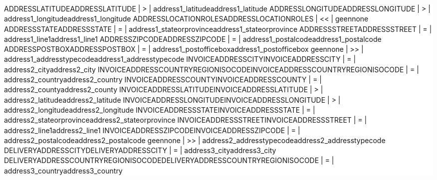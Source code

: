 <span data-ttu-id="47f9e-313">ADDRESSLATITUDE</span><span class="sxs-lookup"><span data-stu-id="47f9e-313">ADDRESSLATITUDE</span></span> | \> | <span data-ttu-id="47f9e-314">address1\_latitude</span><span class="sxs-lookup"><span data-stu-id="47f9e-314">address1\_latitude</span></span>
<span data-ttu-id="47f9e-315">ADDRESSLONGITUDE</span><span class="sxs-lookup"><span data-stu-id="47f9e-315">ADDRESSLONGITUDE</span></span> | \> | <span data-ttu-id="47f9e-316">address1\_longitude</span><span class="sxs-lookup"><span data-stu-id="47f9e-316">address1\_longitude</span></span>
<span data-ttu-id="47f9e-317">ADDRESSLOCATIONROLES</span><span class="sxs-lookup"><span data-stu-id="47f9e-317">ADDRESSLOCATIONROLES</span></span> | \<\< | <span data-ttu-id="47f9e-318">geen</span><span class="sxs-lookup"><span data-stu-id="47f9e-318">none</span></span>
<span data-ttu-id="47f9e-319">ADDRESSSTATE</span><span class="sxs-lookup"><span data-stu-id="47f9e-319">ADDRESSSTATE</span></span> | = | <span data-ttu-id="47f9e-320">address1\_stateorprovince</span><span class="sxs-lookup"><span data-stu-id="47f9e-320">address1\_stateorprovince</span></span>
<span data-ttu-id="47f9e-321">ADDRESSSTREET</span><span class="sxs-lookup"><span data-stu-id="47f9e-321">ADDRESSSTREET</span></span> | = | <span data-ttu-id="47f9e-322">address1\_line1</span><span class="sxs-lookup"><span data-stu-id="47f9e-322">address1\_line1</span></span>
<span data-ttu-id="47f9e-323">ADDRESSZIPCODE</span><span class="sxs-lookup"><span data-stu-id="47f9e-323">ADDRESSZIPCODE</span></span> | = | <span data-ttu-id="47f9e-324">address1\_postalcode</span><span class="sxs-lookup"><span data-stu-id="47f9e-324">address1\_postalcode</span></span>
<span data-ttu-id="47f9e-325">ADDRESSPOSTBOX</span><span class="sxs-lookup"><span data-stu-id="47f9e-325">ADDRESSPOSTBOX</span></span> | = | <span data-ttu-id="47f9e-326">address1\_postofficebox</span><span class="sxs-lookup"><span data-stu-id="47f9e-326">address1\_postofficebox</span></span>
<span data-ttu-id="47f9e-327">geen</span><span class="sxs-lookup"><span data-stu-id="47f9e-327">none</span></span> | \>\> | <span data-ttu-id="47f9e-328">address1\_addresstypecode</span><span class="sxs-lookup"><span data-stu-id="47f9e-328">address1\_addresstypecode</span></span>
<span data-ttu-id="47f9e-329">INVOICEADDRESSCITY</span><span class="sxs-lookup"><span data-stu-id="47f9e-329">INVOICEADDRESSCITY</span></span> | = | <span data-ttu-id="47f9e-330">address2\_city</span><span class="sxs-lookup"><span data-stu-id="47f9e-330">address2\_city</span></span>
<span data-ttu-id="47f9e-331">INVOICEADDRESSCOUNTRYREGIONISOCODE</span><span class="sxs-lookup"><span data-stu-id="47f9e-331">INVOICEADDRESSCOUNTRYREGIONISOCODE</span></span> | = | <span data-ttu-id="47f9e-332">address2\_country</span><span class="sxs-lookup"><span data-stu-id="47f9e-332">address2\_country</span></span>
<span data-ttu-id="47f9e-333">INVOICEADDRESSCOUNTY</span><span class="sxs-lookup"><span data-stu-id="47f9e-333">INVOICEADDRESSCOUNTY</span></span> | = | <span data-ttu-id="47f9e-334">address2\_county</span><span class="sxs-lookup"><span data-stu-id="47f9e-334">address2\_county</span></span>
<span data-ttu-id="47f9e-335">INVOICEADDRESSLATITUDE</span><span class="sxs-lookup"><span data-stu-id="47f9e-335">INVOICEADDRESSLATITUDE</span></span> | \> | <span data-ttu-id="47f9e-336">address2\_latitude</span><span class="sxs-lookup"><span data-stu-id="47f9e-336">address2\_latitude</span></span>
<span data-ttu-id="47f9e-337">INVOICEADDRESSLONGITUDE</span><span class="sxs-lookup"><span data-stu-id="47f9e-337">INVOICEADDRESSLONGITUDE</span></span> | \> | <span data-ttu-id="47f9e-338">address2\_longitude</span><span class="sxs-lookup"><span data-stu-id="47f9e-338">address2\_longitude</span></span>
<span data-ttu-id="47f9e-339">INVOICEADDRESSSTATE</span><span class="sxs-lookup"><span data-stu-id="47f9e-339">INVOICEADDRESSSTATE</span></span> | = | <span data-ttu-id="47f9e-340">address2\_stateorprovince</span><span class="sxs-lookup"><span data-stu-id="47f9e-340">address2\_stateorprovince</span></span>
<span data-ttu-id="47f9e-341">INVOICEADDRESSSTREET</span><span class="sxs-lookup"><span data-stu-id="47f9e-341">INVOICEADDRESSSTREET</span></span> | = | <span data-ttu-id="47f9e-342">address2\_line1</span><span class="sxs-lookup"><span data-stu-id="47f9e-342">address2\_line1</span></span>
<span data-ttu-id="47f9e-343">INVOICEADDRESSZIPCODE</span><span class="sxs-lookup"><span data-stu-id="47f9e-343">INVOICEADDRESSZIPCODE</span></span> | = | <span data-ttu-id="47f9e-344">address2\_postalcode</span><span class="sxs-lookup"><span data-stu-id="47f9e-344">address2\_postalcode</span></span>
<span data-ttu-id="47f9e-345">geen</span><span class="sxs-lookup"><span data-stu-id="47f9e-345">none</span></span> | \>\> | <span data-ttu-id="47f9e-346">address2\_addresstypecode</span><span class="sxs-lookup"><span data-stu-id="47f9e-346">address2\_addresstypecode</span></span>
<span data-ttu-id="47f9e-347">DELIVERYADDRESSCITY</span><span class="sxs-lookup"><span data-stu-id="47f9e-347">DELIVERYADDRESSCITY</span></span> | = | <span data-ttu-id="47f9e-348">address3\_city</span><span class="sxs-lookup"><span data-stu-id="47f9e-348">address3\_city</span></span>
<span data-ttu-id="47f9e-349">DELIVERYADDRESSCOUNTRYREGIONISOCODE</span><span class="sxs-lookup"><span data-stu-id="47f9e-349">DELIVERYADDRESSCOUNTRYREGIONISOCODE</span></span> | = | <span data-ttu-id="47f9e-350">address3\_country</span><span class="sxs-lookup"><span data-stu-id="47f9e-350">address3\_country</span></span>